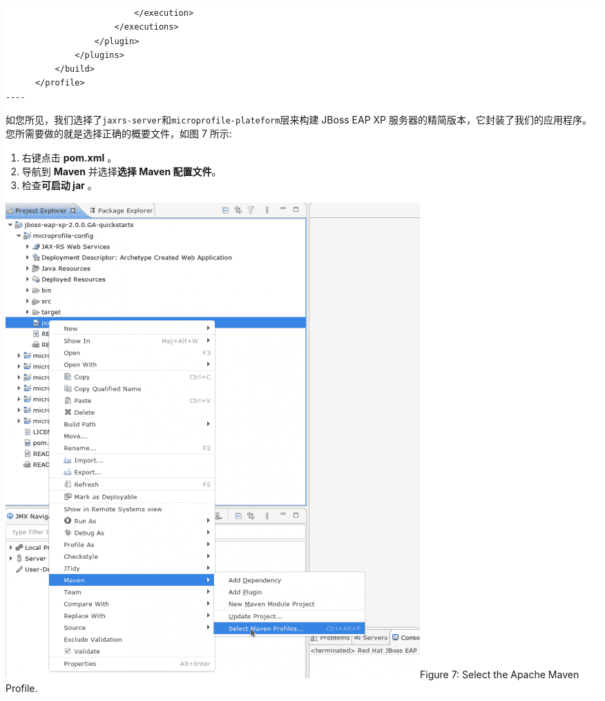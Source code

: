 ```
                          </execution>
                      </executions>
                  </plugin>
              </plugins>
          </build>
      </profile>
----

```

如您所见，我们选择了`jaxrs-server`和`microprofile-plateform`层来构建 JBoss EAP XP 服务器的精简版本，它封装了我们的应用程序。您所需要做的就是选择正确的概要文件，如图 7 所示:

1.  右键点击 **pom.xml** 。
2.  导航到 **Maven** 并选择**选择 Maven 配置文件**。
3.  检查**可启动 jar** 。

[![Dialog to select the apache Maven profile to use](img/3fea99f3db2d4992a28d283935399b98.png "crs-select_maven_profile_7")](/sites/default/files/blog/2021/01/crs-select_maven_profile_7.png)Figure 7: Select the Apache Maven Profile.
